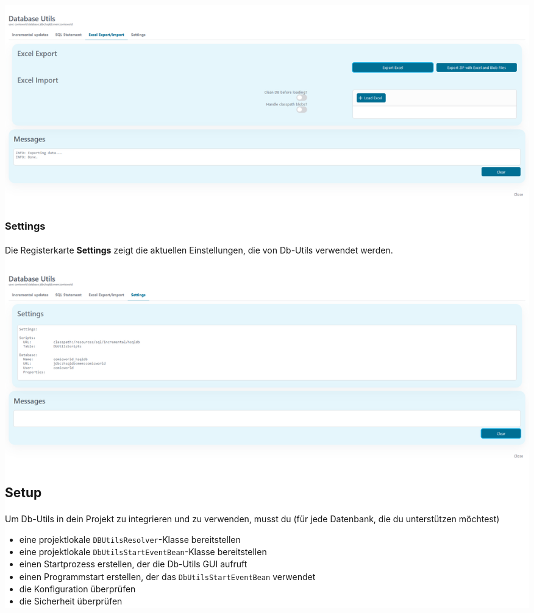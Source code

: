 ![Excel-Export und -Import](images/eximport.png)


### Settings

Die Registerkarte **Settings** zeigt die aktuellen Einstellungen, die von Db-Utils verwendet werden.

![Einstellungen](images/settings.png)

## Setup

Um Db-Utils in dein Projekt zu integrieren und zu verwenden, musst du (für jede Datenbank, die du unterstützen möchtest)
* eine projektlokale `DBUtilsResolver`-Klasse bereitstellen
* eine projektlokale `DbUtilsStartEventBean`-Klasse bereitstellen
* einen Startprozess erstellen, der die Db-Utils GUI aufruft
* einen Programmstart erstellen, der das `DbUtilsStartEventBean` verwendet
* die Konfiguration überprüfen
* die Sicherheit überprüfen
